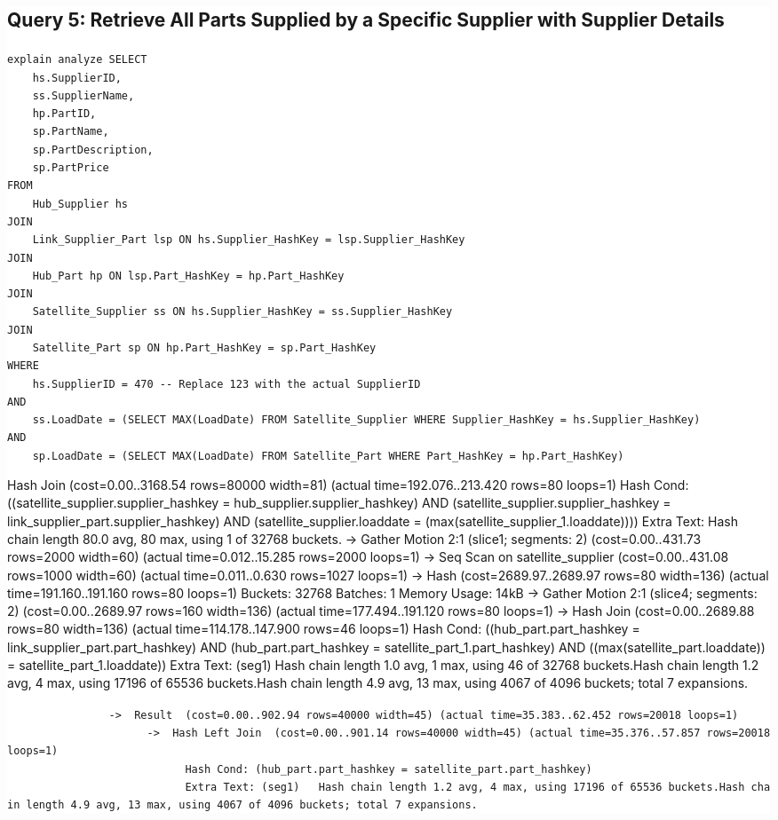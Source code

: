 ## Query 5: Retrieve All Parts Supplied by a Specific Supplier with Supplier Details
```
explain analyze SELECT 
    hs.SupplierID,
    ss.SupplierName,
    hp.PartID,
    sp.PartName,
    sp.PartDescription,
    sp.PartPrice
FROM 
    Hub_Supplier hs
JOIN 
    Link_Supplier_Part lsp ON hs.Supplier_HashKey = lsp.Supplier_HashKey
JOIN 
    Hub_Part hp ON lsp.Part_HashKey = hp.Part_HashKey
JOIN 
    Satellite_Supplier ss ON hs.Supplier_HashKey = ss.Supplier_HashKey
JOIN 
    Satellite_Part sp ON hp.Part_HashKey = sp.Part_HashKey
WHERE 
    hs.SupplierID = 470 -- Replace 123 with the actual SupplierID
AND 
    ss.LoadDate = (SELECT MAX(LoadDate) FROM Satellite_Supplier WHERE Supplier_HashKey = hs.Supplier_HashKey)
AND 
    sp.LoadDate = (SELECT MAX(LoadDate) FROM Satellite_Part WHERE Part_HashKey = hp.Part_HashKey)
```
Hash Join  (cost=0.00..3168.54 rows=80000 width=81) (actual time=192.076..213.420 rows=80 loops=1)
  Hash Cond: ((satellite_supplier.supplier_hashkey = hub_supplier.supplier_hashkey) AND (satellite_supplier.supplier_hashkey = link_supplier_part.supplier_hashkey) AND (satellite_supplier.loaddate = (max(satellite_supplier_1.loaddate))))
  Extra Text: Hash chain length 80.0 avg, 80 max, using 1 of 32768 buckets.
  ->  Gather Motion 2:1  (slice1; segments: 2)  (cost=0.00..431.73 rows=2000 width=60) (actual time=0.012..15.285 rows=2000 loops=1)
        ->  Seq Scan on satellite_supplier  (cost=0.00..431.08 rows=1000 width=60) (actual time=0.011..0.630 rows=1027 loops=1)
  ->  Hash  (cost=2689.97..2689.97 rows=80 width=136) (actual time=191.160..191.160 rows=80 loops=1)
        Buckets: 32768  Batches: 1  Memory Usage: 14kB
        ->  Gather Motion 2:1  (slice4; segments: 2)  (cost=0.00..2689.97 rows=160 width=136) (actual time=177.494..191.120 rows=80 loops=1)
              ->  Hash Join  (cost=0.00..2689.88 rows=80 width=136) (actual time=114.178..147.900 rows=46 loops=1)
                    Hash Cond: ((hub_part.part_hashkey = link_supplier_part.part_hashkey) AND (hub_part.part_hashkey = satellite_part_1.part_hashkey) AND ((max(satellite_part.loaddate)) = satellite_part_1.loaddate))
                    Extra Text: (seg1)   Hash chain length 1.0 avg, 1 max, using 46 of 32768 buckets.Hash chain length 1.2 avg, 4 max, using 17196 of 65536 buckets.Hash chain length 4.9 avg, 13 max, using 4067 of 4096 buckets; total 7 expansions.

                    ->  Result  (cost=0.00..902.94 rows=40000 width=45) (actual time=35.383..62.452 rows=20018 loops=1)
                          ->  Hash Left Join  (cost=0.00..901.14 rows=40000 width=45) (actual time=35.376..57.857 rows=20018 loops=1)
                                Hash Cond: (hub_part.part_hashkey = satellite_part.part_hashkey)
                                Extra Text: (seg1)   Hash chain length 1.2 avg, 4 max, using 17196 of 65536 buckets.Hash chain length 4.9 avg, 13 max, using 4067 of 4096 buckets; total 7 expansions.
